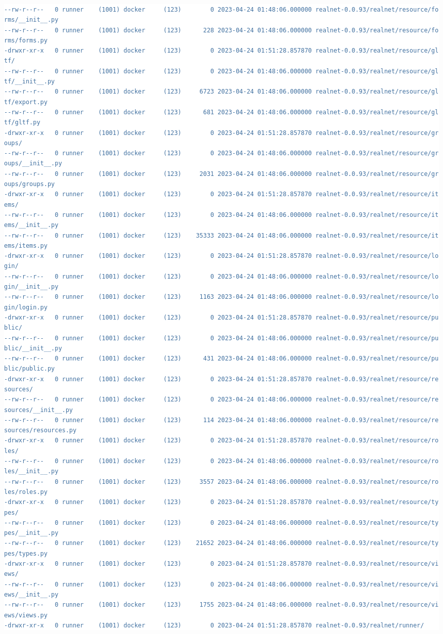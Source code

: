 ```diff
--rw-r--r--   0 runner    (1001) docker     (123)        0 2023-04-24 01:48:06.000000 realnet-0.0.93/realnet/resource/forms/__init__.py
--rw-r--r--   0 runner    (1001) docker     (123)      228 2023-04-24 01:48:06.000000 realnet-0.0.93/realnet/resource/forms/forms.py
-drwxr-xr-x   0 runner    (1001) docker     (123)        0 2023-04-24 01:51:28.857870 realnet-0.0.93/realnet/resource/gltf/
--rw-r--r--   0 runner    (1001) docker     (123)        0 2023-04-24 01:48:06.000000 realnet-0.0.93/realnet/resource/gltf/__init__.py
--rw-r--r--   0 runner    (1001) docker     (123)     6723 2023-04-24 01:48:06.000000 realnet-0.0.93/realnet/resource/gltf/export.py
--rw-r--r--   0 runner    (1001) docker     (123)      681 2023-04-24 01:48:06.000000 realnet-0.0.93/realnet/resource/gltf/gltf.py
-drwxr-xr-x   0 runner    (1001) docker     (123)        0 2023-04-24 01:51:28.857870 realnet-0.0.93/realnet/resource/groups/
--rw-r--r--   0 runner    (1001) docker     (123)        0 2023-04-24 01:48:06.000000 realnet-0.0.93/realnet/resource/groups/__init__.py
--rw-r--r--   0 runner    (1001) docker     (123)     2031 2023-04-24 01:48:06.000000 realnet-0.0.93/realnet/resource/groups/groups.py
-drwxr-xr-x   0 runner    (1001) docker     (123)        0 2023-04-24 01:51:28.857870 realnet-0.0.93/realnet/resource/items/
--rw-r--r--   0 runner    (1001) docker     (123)        0 2023-04-24 01:48:06.000000 realnet-0.0.93/realnet/resource/items/__init__.py
--rw-r--r--   0 runner    (1001) docker     (123)    35333 2023-04-24 01:48:06.000000 realnet-0.0.93/realnet/resource/items/items.py
-drwxr-xr-x   0 runner    (1001) docker     (123)        0 2023-04-24 01:51:28.857870 realnet-0.0.93/realnet/resource/login/
--rw-r--r--   0 runner    (1001) docker     (123)        0 2023-04-24 01:48:06.000000 realnet-0.0.93/realnet/resource/login/__init__.py
--rw-r--r--   0 runner    (1001) docker     (123)     1163 2023-04-24 01:48:06.000000 realnet-0.0.93/realnet/resource/login/login.py
-drwxr-xr-x   0 runner    (1001) docker     (123)        0 2023-04-24 01:51:28.857870 realnet-0.0.93/realnet/resource/public/
--rw-r--r--   0 runner    (1001) docker     (123)        0 2023-04-24 01:48:06.000000 realnet-0.0.93/realnet/resource/public/__init__.py
--rw-r--r--   0 runner    (1001) docker     (123)      431 2023-04-24 01:48:06.000000 realnet-0.0.93/realnet/resource/public/public.py
-drwxr-xr-x   0 runner    (1001) docker     (123)        0 2023-04-24 01:51:28.857870 realnet-0.0.93/realnet/resource/resources/
--rw-r--r--   0 runner    (1001) docker     (123)        0 2023-04-24 01:48:06.000000 realnet-0.0.93/realnet/resource/resources/__init__.py
--rw-r--r--   0 runner    (1001) docker     (123)      114 2023-04-24 01:48:06.000000 realnet-0.0.93/realnet/resource/resources/resources.py
-drwxr-xr-x   0 runner    (1001) docker     (123)        0 2023-04-24 01:51:28.857870 realnet-0.0.93/realnet/resource/roles/
--rw-r--r--   0 runner    (1001) docker     (123)        0 2023-04-24 01:48:06.000000 realnet-0.0.93/realnet/resource/roles/__init__.py
--rw-r--r--   0 runner    (1001) docker     (123)     3557 2023-04-24 01:48:06.000000 realnet-0.0.93/realnet/resource/roles/roles.py
-drwxr-xr-x   0 runner    (1001) docker     (123)        0 2023-04-24 01:51:28.857870 realnet-0.0.93/realnet/resource/types/
--rw-r--r--   0 runner    (1001) docker     (123)        0 2023-04-24 01:48:06.000000 realnet-0.0.93/realnet/resource/types/__init__.py
--rw-r--r--   0 runner    (1001) docker     (123)    21652 2023-04-24 01:48:06.000000 realnet-0.0.93/realnet/resource/types/types.py
-drwxr-xr-x   0 runner    (1001) docker     (123)        0 2023-04-24 01:51:28.857870 realnet-0.0.93/realnet/resource/views/
--rw-r--r--   0 runner    (1001) docker     (123)        0 2023-04-24 01:48:06.000000 realnet-0.0.93/realnet/resource/views/__init__.py
--rw-r--r--   0 runner    (1001) docker     (123)     1755 2023-04-24 01:48:06.000000 realnet-0.0.93/realnet/resource/views/views.py
-drwxr-xr-x   0 runner    (1001) docker     (123)        0 2023-04-24 01:51:28.857870 realnet-0.0.93/realnet/runner/
```